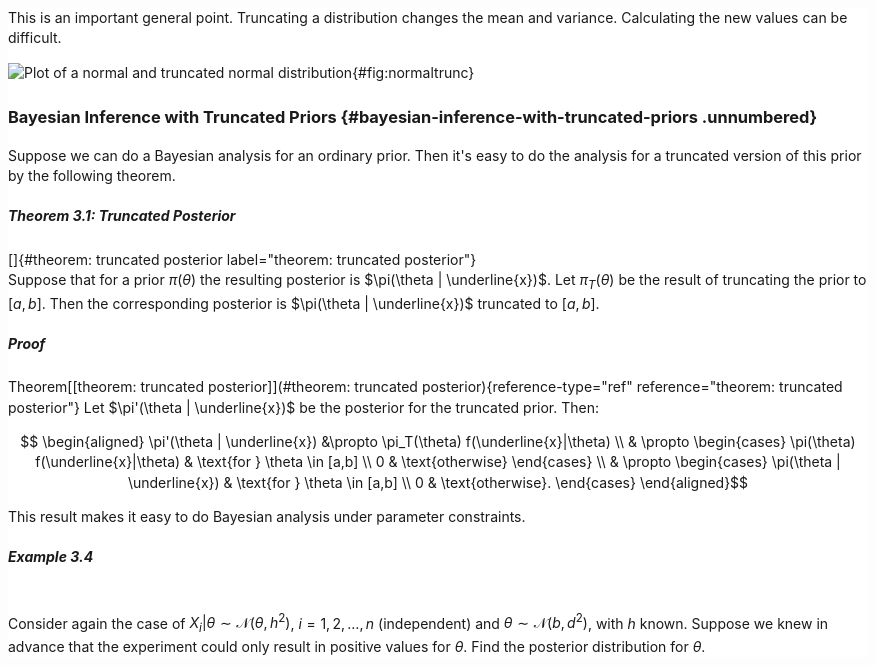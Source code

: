 This is an important general point. Truncating a distribution changes
the mean and variance. Calculating the new values can be difficult.

![Plot of a normal and truncated normal
distribution](images/truncatednormal.svg){#fig:normaltrunc}

### Bayesian Inference with Truncated Priors {#bayesian-inference-with-truncated-priors .unnumbered}

Suppose we can do a Bayesian analysis for an ordinary prior. Then it's
easy to do the analysis for a truncated version of this prior by the
following theorem.

##### Theorem 3.1: Truncated Posterior

[]{#theorem: truncated posterior label="theorem: truncated posterior"}
 \
Suppose that for a prior $\pi(\theta)$ the resulting posterior is
$\pi(\theta | \underline{x})$. Let $\pi_T(\theta)$ be the result of
truncating the prior to $[a,b]$. Then the corresponding posterior is
$\pi(\theta | \underline{x})$ truncated to $[a,b]$.

##### Proof

Theorem[\[theorem: truncated posterior\]](#theorem: truncated posterior){reference-type="ref"
reference="theorem: truncated posterior"} Let
$\pi'(\theta | \underline{x})$ be the posterior for the truncated prior.
Then: 

$$
\begin{aligned}
\pi'(\theta | \underline{x}) &\propto \pi_T(\theta) f(\underline{x}|\theta) \\
& \propto
\begin{cases}
  \pi(\theta) f(\underline{x}|\theta) & \text{for } \theta \in [a,b] \\
  0 & \text{otherwise}
\end{cases} \\
& \propto
\begin{cases}
  \pi(\theta | \underline{x}) & \text{for } \theta \in [a,b] \\
  0 & \text{otherwise}.
\end{cases}
\end{aligned}$$

This result makes it easy to do Bayesian analysis under parameter
constraints.

##### Example 3.4

 \
Consider again the case of $X_i|\theta\sim \mathcal{N}(\theta,h^2)$,
$i=1,2,\ldots,n$ (independent) and $\theta\sim \mathcal{N}(b,d^2)$, with
$h$ known. Suppose we knew in advance that the experiment could only
result in positive values for $\theta$. Find the posterior distribution
for $\theta$.
